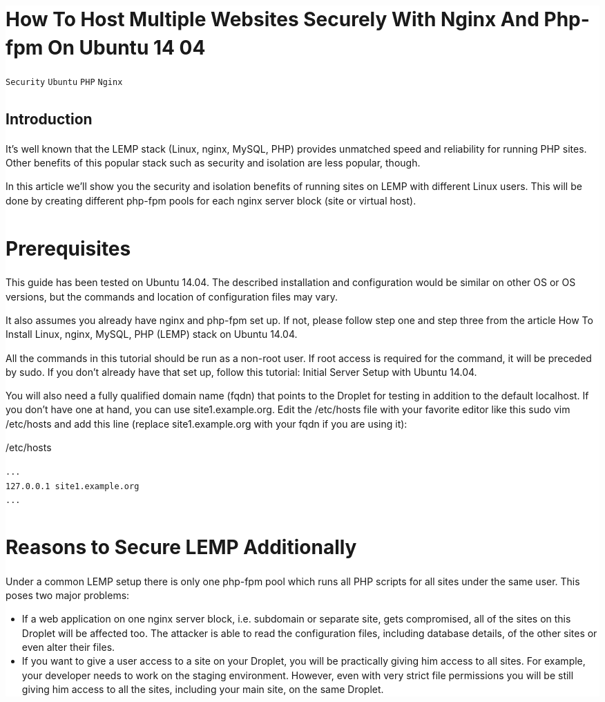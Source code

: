 # How To Host Multiple Websites Securely With Nginx And Php-fpm On Ubuntu 14 04

```Security``` ```Ubuntu``` ```PHP``` ```Nginx```

## Introduction


It’s well known that the LEMP stack (Linux, nginx, MySQL, PHP) provides unmatched speed and reliability for running PHP sites. Other benefits of this popular stack such as security and isolation are less popular, though.


In this article we’ll show you the security and isolation benefits of running sites on LEMP with different Linux users. This will be done by creating different php-fpm pools for each nginx server block (site or virtual host).


# Prerequisites


This guide has been tested on Ubuntu 14.04. The described installation and configuration would be similar on other OS or OS versions, but the commands and location of configuration files may vary.


It also assumes you already have nginx and php-fpm set up. If not, please follow step one and step three from the article How To Install Linux, nginx, MySQL, PHP (LEMP) stack on Ubuntu 14.04.


All the commands in this tutorial should be run as a non-root user. If root access is required for the command, it will be preceded by sudo. If you don’t already have that set up, follow this tutorial: Initial Server Setup with Ubuntu 14.04.


You will also need a fully qualified domain name (fqdn) that points to the Droplet for testing in addition to the default localhost. If you don’t have one at hand, you can use site1.example.org. Edit the /etc/hosts file with your favorite editor like this sudo vim /etc/hosts and add this line (replace site1.example.org with your fqdn if you are using it):


/etc/hosts
```
...
127.0.0.1 site1.example.org
... 

```


# Reasons to Secure LEMP Additionally


Under a common LEMP setup there is only one php-fpm pool which runs all PHP scripts for all sites under the same user. This poses two major problems:


- If a web application on one nginx server block, i.e. subdomain or separate site, gets compromised, all of the sites on this Droplet will be affected too. The attacker is able to read the configuration files, including database details, of the other sites or even alter their files.
- If you want to give a user access to a site on your Droplet, you will be practically giving him access to all sites. For example, your developer needs to work on the staging environment. However, even with very strict file permissions you will be still giving him access to all the sites, including your main site, on the same Droplet.
```